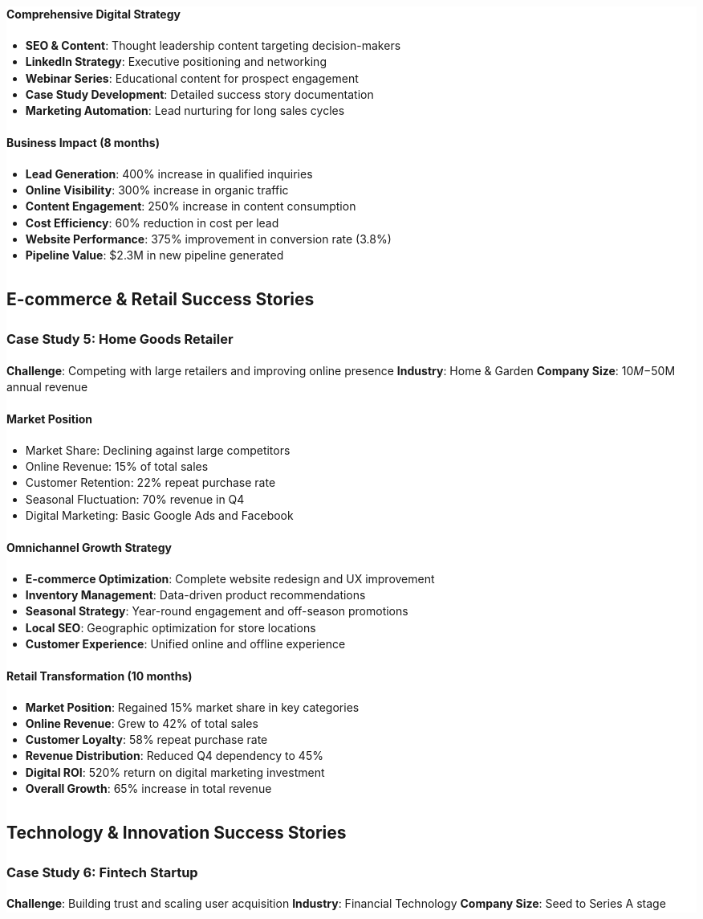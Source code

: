 #### Comprehensive Digital Strategy
- **SEO & Content**: Thought leadership content targeting decision-makers
- **LinkedIn Strategy**: Executive positioning and networking
- **Webinar Series**: Educational content for prospect engagement
- **Case Study Development**: Detailed success story documentation
- **Marketing Automation**: Lead nurturing for long sales cycles

#### Business Impact (8 months)
- **Lead Generation**: 400% increase in qualified inquiries
- **Online Visibility**: 300% increase in organic traffic
- **Content Engagement**: 250% increase in content consumption
- **Cost Efficiency**: 60% reduction in cost per lead
- **Website Performance**: 375% improvement in conversion rate (3.8%)
- **Pipeline Value**: $2.3M in new pipeline generated

## E-commerce & Retail Success Stories

### Case Study 5: Home Goods Retailer
**Challenge**: Competing with large retailers and improving online presence
**Industry**: Home & Garden
**Company Size**: $10M-$50M annual revenue

#### Market Position
- Market Share: Declining against large competitors
- Online Revenue: 15% of total sales
- Customer Retention: 22% repeat purchase rate
- Seasonal Fluctuation: 70% revenue in Q4
- Digital Marketing: Basic Google Ads and Facebook

#### Omnichannel Growth Strategy
- **E-commerce Optimization**: Complete website redesign and UX improvement
- **Inventory Management**: Data-driven product recommendations
- **Seasonal Strategy**: Year-round engagement and off-season promotions
- **Local SEO**: Geographic optimization for store locations
- **Customer Experience**: Unified online and offline experience

#### Retail Transformation (10 months)
- **Market Position**: Regained 15% market share in key categories
- **Online Revenue**: Grew to 42% of total sales
- **Customer Loyalty**: 58% repeat purchase rate
- **Revenue Distribution**: Reduced Q4 dependency to 45%
- **Digital ROI**: 520% return on digital marketing investment
- **Overall Growth**: 65% increase in total revenue

## Technology & Innovation Success Stories

### Case Study 6: Fintech Startup
**Challenge**: Building trust and scaling user acquisition
**Industry**: Financial Technology
**Company Size**: Seed to Series A stage
